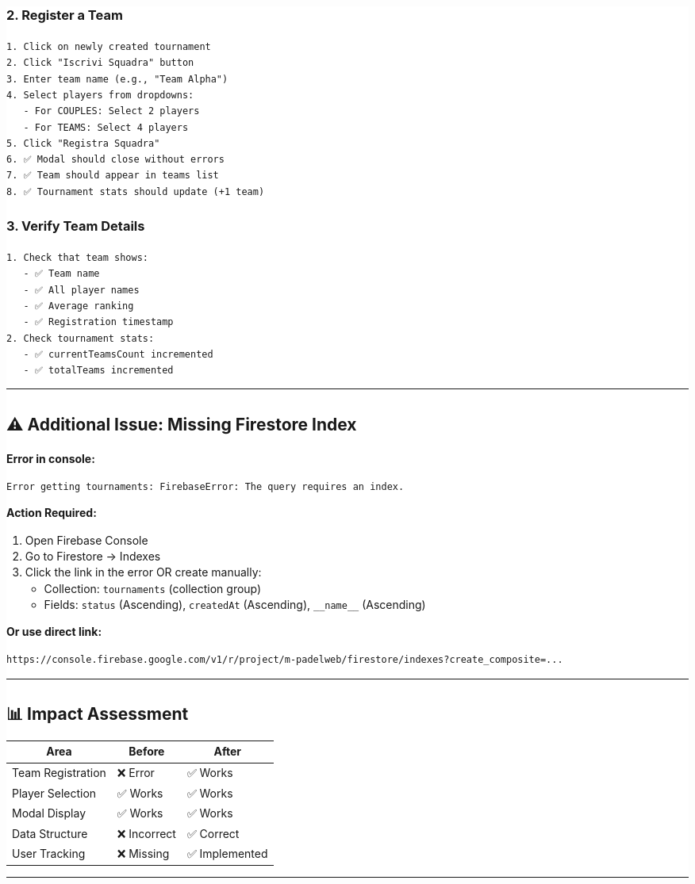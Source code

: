 ### 2. Register a Team
```
1. Click on newly created tournament
2. Click "Iscrivi Squadra" button
3. Enter team name (e.g., "Team Alpha")
4. Select players from dropdowns:
   - For COUPLES: Select 2 players
   - For TEAMS: Select 4 players
5. Click "Registra Squadra"
6. ✅ Modal should close without errors
7. ✅ Team should appear in teams list
8. ✅ Tournament stats should update (+1 team)
```

### 3. Verify Team Details
```
1. Check that team shows:
   - ✅ Team name
   - ✅ All player names
   - ✅ Average ranking
   - ✅ Registration timestamp
2. Check tournament stats:
   - ✅ currentTeamsCount incremented
   - ✅ totalTeams incremented
```

---

## ⚠️ Additional Issue: Missing Firestore Index

**Error in console:**
```
Error getting tournaments: FirebaseError: The query requires an index.
```

**Action Required:**
1. Open Firebase Console
2. Go to Firestore → Indexes
3. Click the link in the error OR create manually:
   - Collection: `tournaments` (collection group)
   - Fields: `status` (Ascending), `createdAt` (Ascending), `__name__` (Ascending)

**Or use direct link:**
```
https://console.firebase.google.com/v1/r/project/m-padelweb/firestore/indexes?create_composite=...
```

---

## 📊 Impact Assessment

| Area | Before | After |
|------|--------|-------|
| Team Registration | ❌ Error | ✅ Works |
| Player Selection | ✅ Works | ✅ Works |
| Modal Display | ✅ Works | ✅ Works |
| Data Structure | ❌ Incorrect | ✅ Correct |
| User Tracking | ❌ Missing | ✅ Implemented |

---